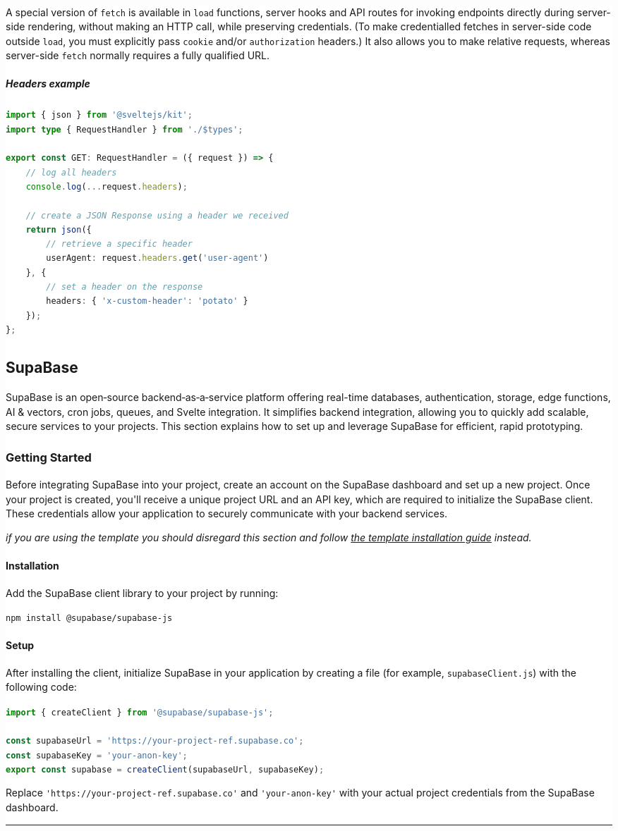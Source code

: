 A special version of `fetch` is available in `load` functions, server hooks and API routes for invoking endpoints directly during server-side rendering, without making an HTTP call, while preserving credentials. (To make credentialled fetches in server-side code outside `load`, you must explicitly pass `cookie` and/or `authorization` headers.) It also allows you to make relative requests, whereas server-side `fetch` normally requires a fully qualified URL.

##### Headers example

```Typescript
import { json } from '@sveltejs/kit';
import type { RequestHandler } from './$types';

export const GET: RequestHandler = ({ request }) => {
	// log all headers
	console.log(...request.headers);

	// create a JSON Response using a header we received
	return json({ 
		// retrieve a specific header
		userAgent: request.headers.get('user-agent')
	}, {
		// set a header on the response
		headers: { 'x-custom-header': 'potato' }
	});
};
```

## SupaBase
SupaBase is an open‐source backend‐as‐a‐service platform offering real-time databases, authentication, storage, edge functions, AI & vectors, cron jobs, queues, and Svelte integration. It simplifies backend integration, allowing you to quickly add scalable, secure services to your projects. This section explains how to set up and leverage SupaBase for efficient, rapid prototyping.

### Getting Started
Before integrating SupaBase into your project, create an account on the SupaBase dashboard and set up a new project. Once your project is created, you'll receive a unique project URL and an API key, which are required to initialize the SupaBase client. These credentials allow your application to securely communicate with your backend services.

_if you are using the template you should disregard this section and follow [the template installation guide](#how-to-use-the-template) instead._

#### Installation
Add the SupaBase client library to your project by running:
```bash
npm install @supabase/supabase-js
```

#### Setup
After installing the client, initialize SupaBase in your application by creating a file (for example, `supabaseClient.js`) with the following code:
```javascript
import { createClient } from '@supabase/supabase-js';

const supabaseUrl = 'https://your-project-ref.supabase.co';
const supabaseKey = 'your-anon-key';
export const supabase = createClient(supabaseUrl, supabaseKey);
```
Replace `'https://your-project-ref.supabase.co'` and `'your-anon-key'` with your actual project credentials from the SupaBase dashboard.

---